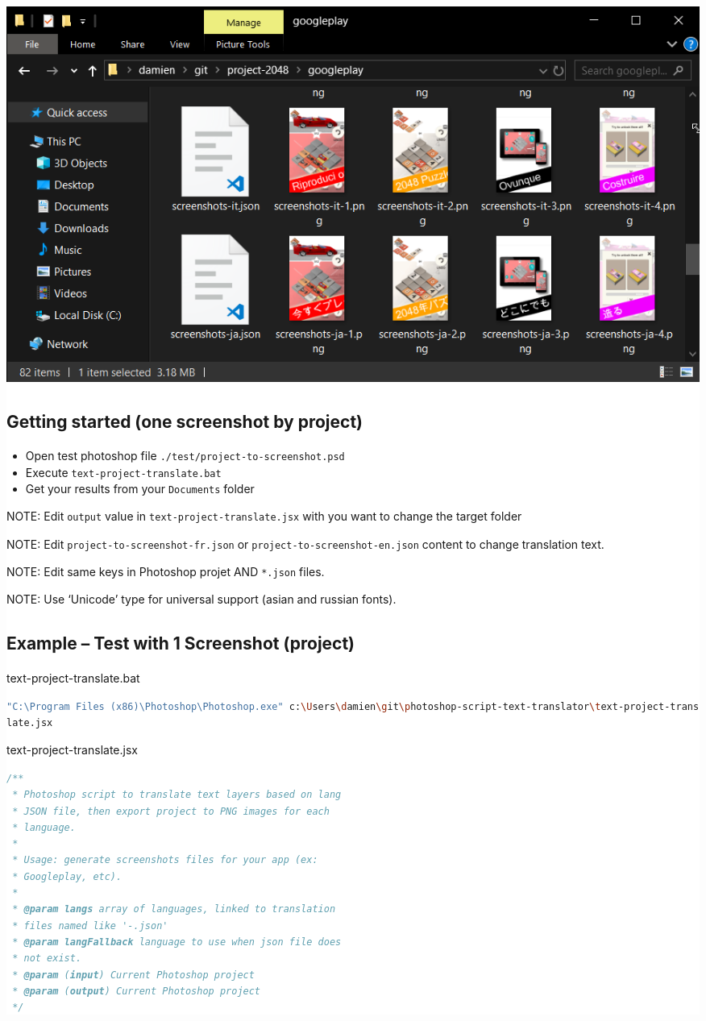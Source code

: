 ![example-ScreenShot007](/upload/example-screenshot007.png)

## Getting started (one screenshot by project)

*   Open test photoshop file `./test/project-to-screenshot.psd`
*   Execute `text-project-translate.bat`
*   Get your results from your `Documents` folder

NOTE: Edit `output` value in `text-project-translate.jsx` with you want to change the target folder

NOTE: Edit `project-to-screenshot-fr.json` or `project-to-screenshot-en.json` content to change translation text.

NOTE: Edit same keys in Photoshop projet AND `*.json` files.

NOTE: Use ‘Unicode’ type for universal support (asian and russian fonts).

## Example – Test with 1 Screenshot (project)

text-project-translate.bat
````bash
"C:\Program Files (x86)\Photoshop\Photoshop.exe" c:\Users\damien\git\photoshop-script-text-translator\text-project-translate.jsx
````

text-project-translate.jsx
````javascript
/**
 * Photoshop script to translate text layers based on lang
 * JSON file, then export project to PNG images for each
 * language.
 *
 * Usage: generate screenshots files for your app (ex:
 * Googleplay, etc).
 *
 * @param langs array of languages, linked to translation
 * files named like '-.json'
 * @param langFallback language to use when json file does
 * not exist.
 * @param (input) Current Photoshop project
 * @param (output) Current Photoshop project
 */
````